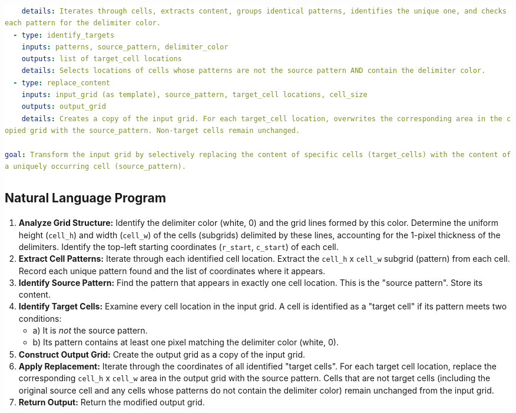 ```yaml
    details: Iterates through cells, extracts content, groups identical patterns, identifies the unique one, and checks each pattern for the delimiter color.
  - type: identify_targets
    inputs: patterns, source_pattern, delimiter_color
    outputs: list of target_cell locations
    details: Selects locations of cells whose patterns are not the source pattern AND contain the delimiter color.
  - type: replace_content
    inputs: input_grid (as template), source_pattern, target_cell locations, cell_size
    outputs: output_grid
    details: Creates a copy of the input grid. For each target_cell location, overwrites the corresponding area in the copied grid with the source_pattern. Non-target cells remain unchanged.

goal: Transform the input grid by selectively replacing the content of specific cells (target_cells) with the content of a uniquely occurring cell (source_pattern).
```


## Natural Language Program

1.  **Analyze Grid Structure:** Identify the delimiter color (white, 0) and the grid lines formed by this color. Determine the uniform height (`cell_h`) and width (`cell_w`) of the cells (subgrids) delimited by these lines, accounting for the 1-pixel thickness of the delimiters. Identify the top-left starting coordinates (`r_start`, `c_start`) of each cell.
2.  **Extract Cell Patterns:** Iterate through each identified cell location. Extract the `cell_h` x `cell_w` subgrid (pattern) from each cell. Record each unique pattern found and the list of coordinates where it appears.
3.  **Identify Source Pattern:** Find the pattern that appears in exactly one cell location. This is the "source pattern". Store its content.
4.  **Identify Target Cells:** Examine every cell location in the input grid. A cell is identified as a "target cell" if its pattern meets two conditions:
    *   a) It is *not* the source pattern.
    *   b) Its pattern contains at least one pixel matching the delimiter color (white, 0).
5.  **Construct Output Grid:** Create the output grid as a copy of the input grid.
6.  **Apply Replacement:** Iterate through the coordinates of all identified "target cells". For each target cell location, replace the corresponding `cell_h` x `cell_w` area in the output grid with the source pattern. Cells that are not target cells (including the original source cell and any cells whose patterns do not contain the delimiter color) remain unchanged from the input grid.
7.  **Return Output:** Return the modified output grid.